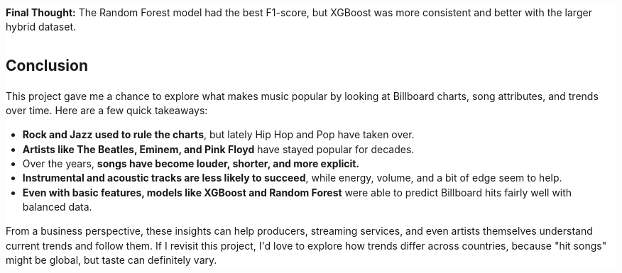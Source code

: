 
**Final Thought:**  The Random Forest model had the best F1-score, but XGBoost was more consistent and better with the larger hybrid dataset.


## Conclusion


This project gave me a chance to explore what makes music popular by looking at Billboard charts, song attributes, and trends over time. Here are a few quick takeaways:

- **Rock and Jazz used to rule the charts**, but lately Hip Hop and Pop have taken over.
- **Artists like The Beatles, Eminem, and Pink Floyd** have stayed popular for decades.
- Over the years, **songs have become louder, shorter, and more explicit.**
- **Instrumental and acoustic tracks are less likely to succeed**, while energy, volume, and a bit of edge seem to help.
- **Even with basic features, models like XGBoost and Random Forest** were able to predict Billboard hits fairly well with balanced data.


From a business perspective, these insights can help producers, streaming services, and even artists themselves understand current trends and follow them. If I revisit this project, I'd love to explore how trends differ across countries, because "hit songs" might be global, but taste can definitely vary.